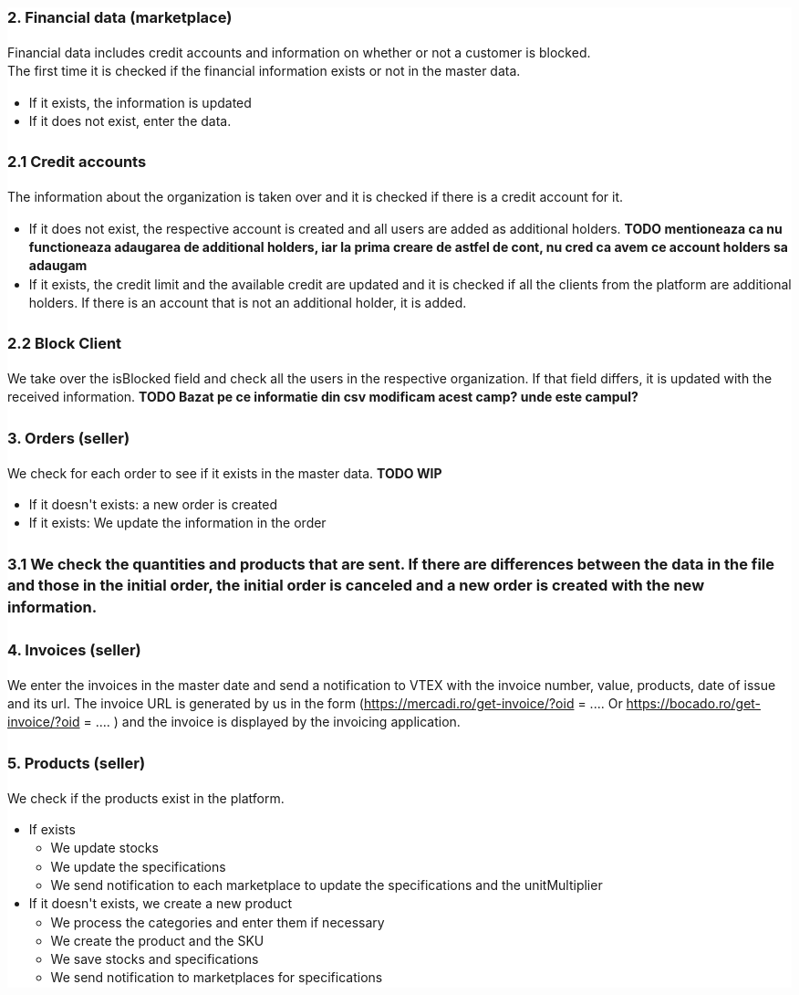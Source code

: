 ### 2. Financial data (marketplace)  
Financial data includes credit accounts and information on whether or not a customer is blocked.  
The first time it is checked if the financial information exists or not in the master data.  
- If it exists, the information is updated
- If it does not exist, enter the data.

### 2.1 Credit accounts  
The information about the organization is taken over and it is checked if there is a credit account for it.  
- If it does not exist, the respective account is created and all users are added as additional holders. **TODO mentioneaza ca nu functioneaza adaugarea de additional holders, iar la prima creare de astfel de cont, nu cred ca avem ce account holders sa adaugam**
- If it exists, the credit limit and the available credit are updated and it is checked if all the clients from the platform are additional holders. If there is an account that is not an additional holder, it is added. 

### 2.2 Block Client
We take over the isBlocked field and check all the users in the respective organization. If that field differs, it is updated with the received information.
**TODO Bazat pe ce informatie din csv modificam acest camp? unde este campul?**

### 3. Orders (seller)
We check for each order to see if it exists in the master data.  **TODO WIP**
- If it doesn't exists: a new order is created
- If it exists: We update the information in the order

### 3.1 We check the quantities and products that are sent. If there are differences between the data in the file and those in the initial order, the initial order is canceled and a new order is created with the new information.

### 4. Invoices (seller)
We enter the invoices in the master date and send a notification to VTEX with the invoice number, value, products, date of issue and its url. The invoice URL is generated by us in the form (https://mercadi.ro/get-invoice/?oid = .... Or https://bocado.ro/get-invoice/?oid = .... ) and the invoice is displayed by the invoicing application.

### 5. Products (seller)

We check if the products exist in the platform.
- If exists
    - We update stocks
    - We update the specifications
    - We send notification to each marketplace to update the specifications and the unitMultiplier
- If it doesn't exists, we create a new product
    - We process the categories and enter them if necessary
    - We create the product and the SKU
    - We save stocks and specifications
    - We send notification to marketplaces for specifications
